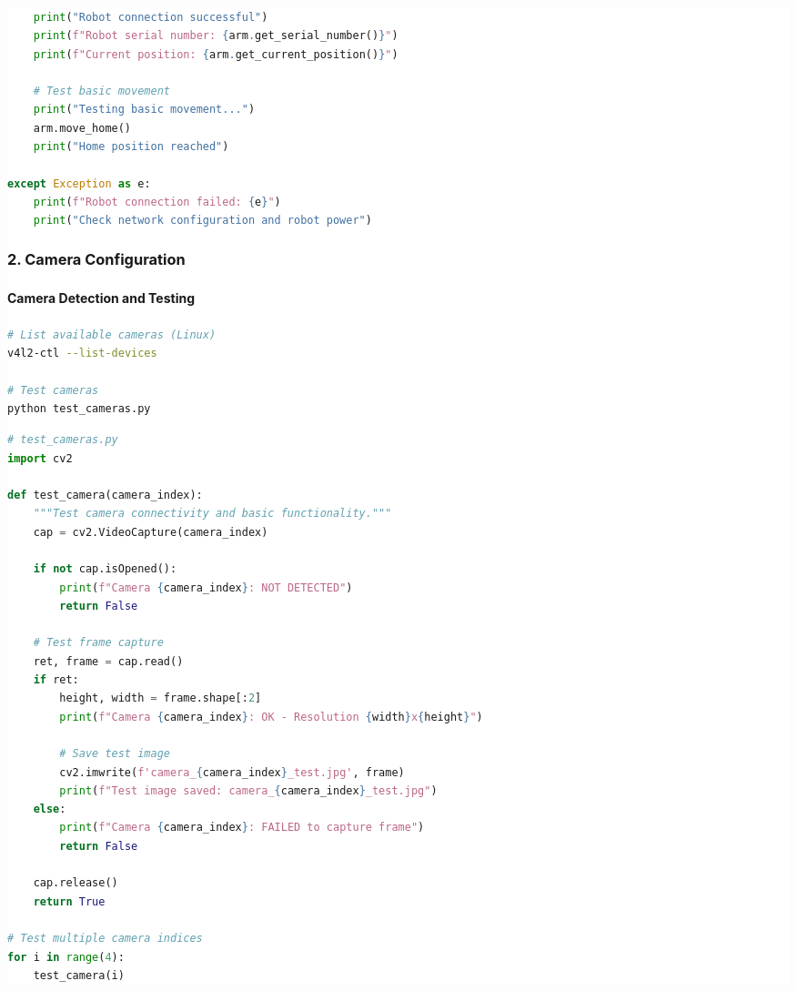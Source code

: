 ```python
    print("Robot connection successful")
    print(f"Robot serial number: {arm.get_serial_number()}")
    print(f"Current position: {arm.get_current_position()}")
    
    # Test basic movement
    print("Testing basic movement...")
    arm.move_home()
    print("Home position reached")
    
except Exception as e:
    print(f"Robot connection failed: {e}")
    print("Check network configuration and robot power")
```

### 2. Camera Configuration

#### Camera Detection and Testing
```bash
# List available cameras (Linux)
v4l2-ctl --list-devices

# Test cameras
python test_cameras.py
```

```python
# test_cameras.py
import cv2

def test_camera(camera_index):
    """Test camera connectivity and basic functionality."""
    cap = cv2.VideoCapture(camera_index)
    
    if not cap.isOpened():
        print(f"Camera {camera_index}: NOT DETECTED")
        return False
    
    # Test frame capture
    ret, frame = cap.read()
    if ret:
        height, width = frame.shape[:2]
        print(f"Camera {camera_index}: OK - Resolution {width}x{height}")
        
        # Save test image
        cv2.imwrite(f'camera_{camera_index}_test.jpg', frame)
        print(f"Test image saved: camera_{camera_index}_test.jpg")
    else:
        print(f"Camera {camera_index}: FAILED to capture frame")
        return False
    
    cap.release()
    return True

# Test multiple camera indices
for i in range(4):
    test_camera(i)
```
